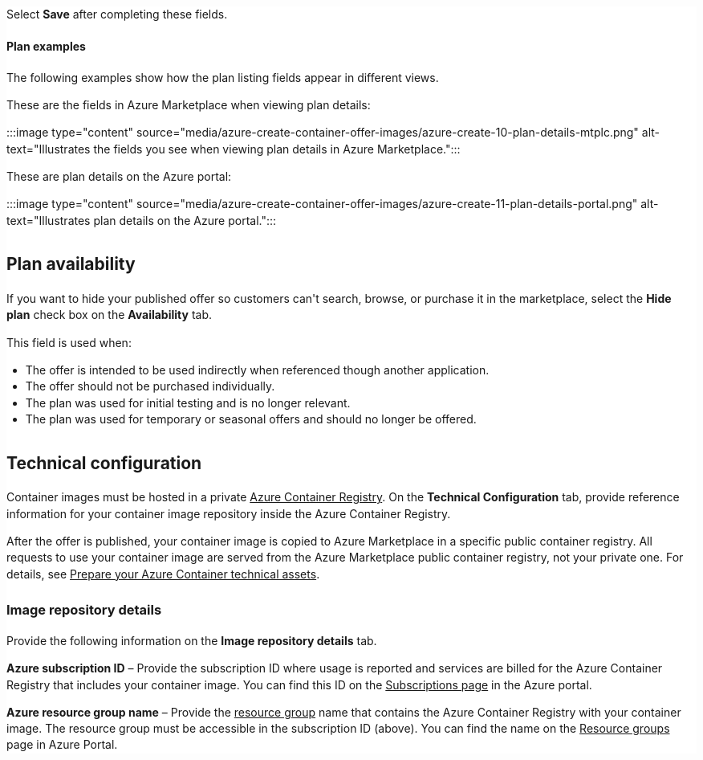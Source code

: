 Select **Save** after completing these fields.

#### Plan examples

The following examples show how the plan listing fields appear in different views.

These are the fields in Azure Marketplace when viewing plan details:

:::image type="content" source="media/azure-create-container-offer-images/azure-create-10-plan-details-mtplc.png" alt-text="Illustrates the fields you see when viewing plan details in Azure Marketplace.":::

These are plan details on the Azure portal:

:::image type="content" source="media/azure-create-container-offer-images/azure-create-11-plan-details-portal.png" alt-text="Illustrates plan details on the Azure portal.":::

## Plan availability

If you want to hide your published offer so customers can't search, browse, or purchase it in the marketplace, select the **Hide plan** check box on the **Availability** tab.

This field is used when:

- The offer is intended to be used indirectly when referenced though another application.
- The offer should not be purchased individually.
- The plan was used for initial testing and is no longer relevant.
- The plan was used for temporary or seasonal offers and should no longer be offered.

## Technical configuration

Container images must be hosted in a private [Azure Container Registry](https://azure.microsoft.com/services/container-registry/). On the **Technical Configuration** tab, provide reference information for your container image repository inside the Azure Container Registry.

After the offer is published, your container image is copied to Azure Marketplace in a specific public container registry. All requests to use your container image are served from the Azure Marketplace public container registry, not your private one. For details, see [Prepare your Azure Container technical assets](https://docs.microsoft.com/azure/marketplace/partner-center-portal/create-azure-container-technical-assets).

### Image repository details

Provide the following information on the **Image repository details** tab.

**Azure subscription ID** – Provide the subscription ID where usage is reported and services are billed for the Azure Container Registry that includes your container image. You can find this ID on the [Subscriptions page](https://ms.portal.azure.com/#blade/Microsoft_Azure_Billing/SubscriptionsBlade) in the Azure portal.

**Azure resource group name** – Provide the [resource group](https://docs.microsoft.com/azure/azure-resource-manager/management/manage-resource-groups-portal) name that contains the Azure Container Registry with your container image. The resource group must be accessible in the subscription ID (above). You can find the name on the [Resource groups](https://ms.portal.azure.com/#blade/HubsExtension/BrowseResourceGroups) page in Azure Portal.
